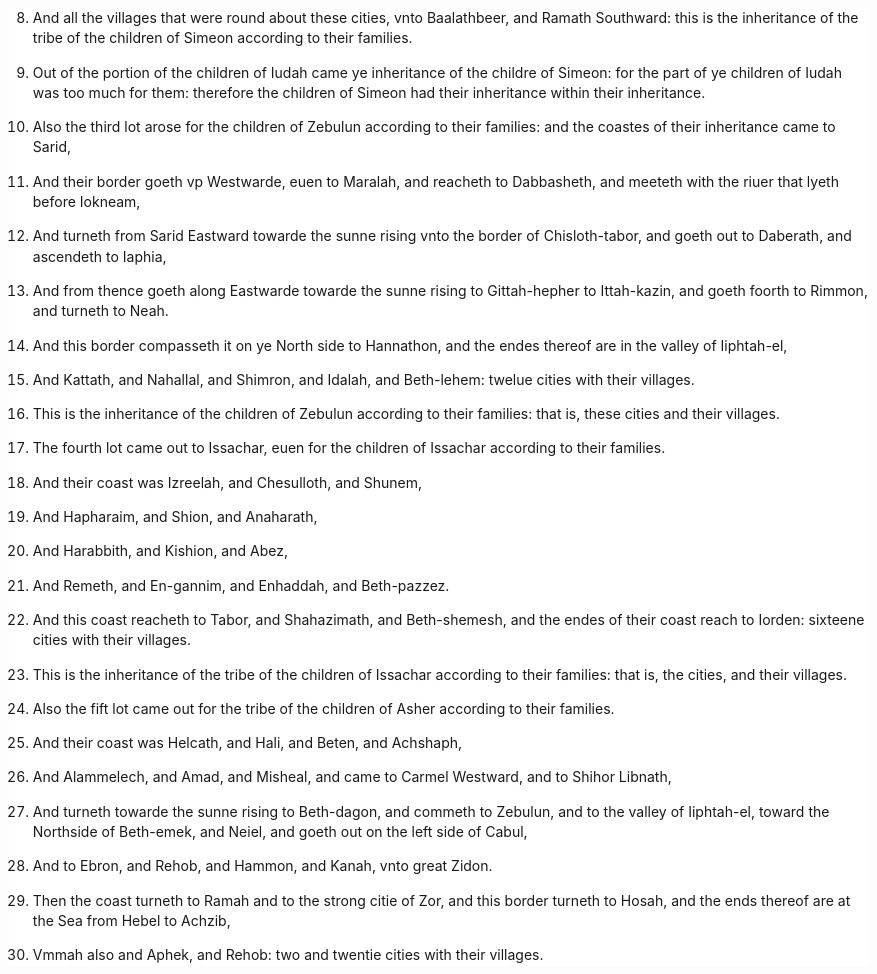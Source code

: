 8. And all the villages that were round about these cities, vnto Baalathbeer, and Ramath Southward: this is the inheritance of the tribe of the children of Simeon according to their families.

9. Out of the portion of the children of Iudah came ye inheritance of the childre of Simeon: for the part of ye children of Iudah was too much for them: therefore the children of Simeon had their inheritance within their inheritance.

10. Also the third lot arose for the children of Zebulun according to their families: and the coastes of their inheritance came to Sarid,

11. And their border goeth vp Westwarde, euen to Maralah, and reacheth to Dabbasheth, and meeteth with the riuer that lyeth before Iokneam,

12. And turneth from Sarid Eastward towarde the sunne rising vnto the border of Chisloth-tabor, and goeth out to Daberath, and ascendeth to Iaphia,

13. And from thence goeth along Eastwarde towarde the sunne rising to Gittah-hepher to Ittah-kazin, and goeth foorth to Rimmon, and turneth to Neah.

14. And this border compasseth it on ye North side to Hannathon, and the endes thereof are in the valley of Iiphtah-el,

15. And Kattath, and Nahallal, and Shimron, and Idalah, and Beth-lehem: twelue cities with their villages.

16. This is the inheritance of the children of Zebulun according to their families: that is, these cities and their villages.

17. The fourth lot came out to Issachar, euen for the children of Issachar according to their families.

18. And their coast was Izreelah, and Chesulloth, and Shunem,

19. And Hapharaim, and Shion, and Anaharath,

20. And Harabbith, and Kishion, and Abez,

21. And Remeth, and En-gannim, and Enhaddah, and Beth-pazzez.

22. And this coast reacheth to Tabor, and Shahazimath, and Beth-shemesh, and the endes of their coast reach to Iorden: sixteene cities with their villages.

23. This is the inheritance of the tribe of the children of Issachar according to their families: that is, the cities, and their villages.

24. Also the fift lot came out for the tribe of the children of Asher according to their families.

25. And their coast was Helcath, and Hali, and Beten, and Achshaph,

26. And Alammelech, and Amad, and Misheal, and came to Carmel Westward, and to Shihor Libnath,

27. And turneth towarde the sunne rising to Beth-dagon, and commeth to Zebulun, and to the valley of Iiphtah-el, toward the Northside of Beth-emek, and Neiel, and goeth out on the left side of Cabul,

28. And to Ebron, and Rehob, and Hammon, and Kanah, vnto great Zidon.

29. Then the coast turneth to Ramah and to the strong citie of Zor, and this border turneth to Hosah, and the ends thereof are at the Sea from Hebel to Achzib,

30. Vmmah also and Aphek, and Rehob: two and twentie cities with their villages.
